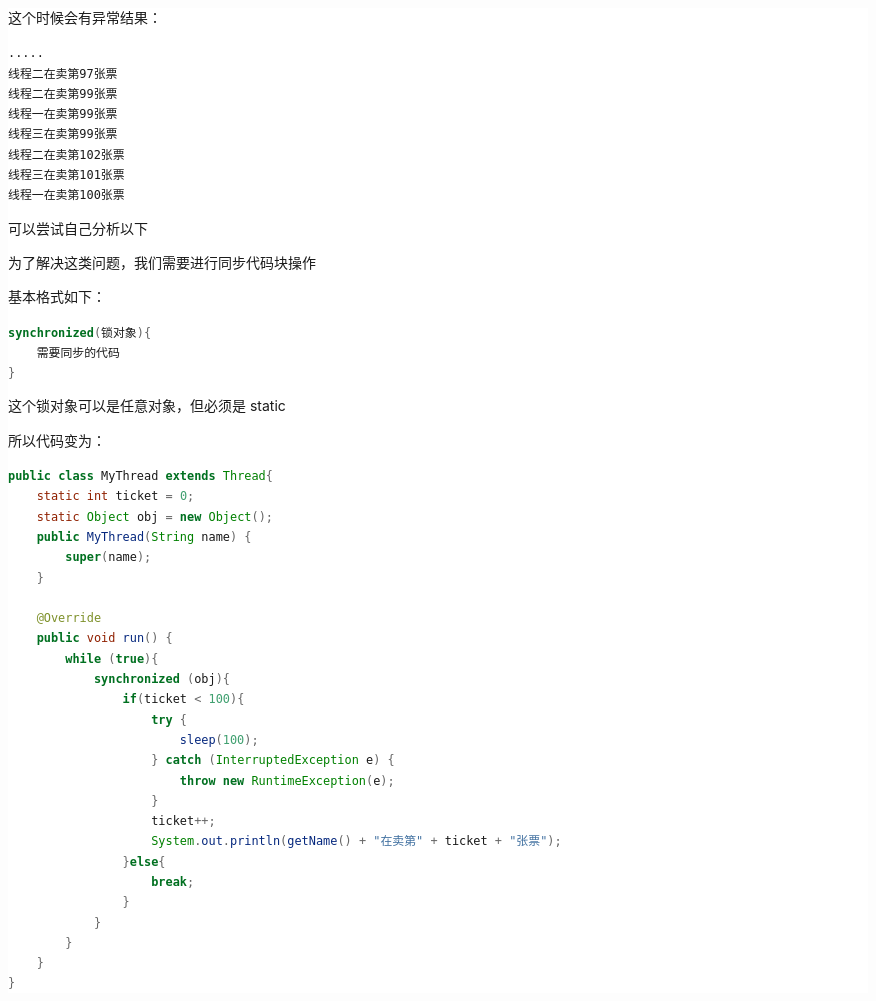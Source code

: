 这个时候会有异常结果：

```
.....
线程二在卖第97张票
线程二在卖第99张票
线程一在卖第99张票
线程三在卖第99张票
线程二在卖第102张票
线程三在卖第101张票
线程一在卖第100张票
```

可以尝试自己分析以下

为了解决这类问题，我们需要进行同步代码块操作

基本格式如下：

```java
synchronized(锁对象){
    需要同步的代码
}
```

这个锁对象可以是任意对象，但必须是 static

所以代码变为：

```java
public class MyThread extends Thread{
    static int ticket = 0;
    static Object obj = new Object();
    public MyThread(String name) {
        super(name);
    }

    @Override
    public void run() {
        while (true){
            synchronized (obj){
                if(ticket < 100){
                    try {
                        sleep(100);
                    } catch (InterruptedException e) {
                        throw new RuntimeException(e);
                    }
                    ticket++;
                    System.out.println(getName() + "在卖第" + ticket + "张票");
                }else{
                    break;
                }
            }
        }
    }
}
```
